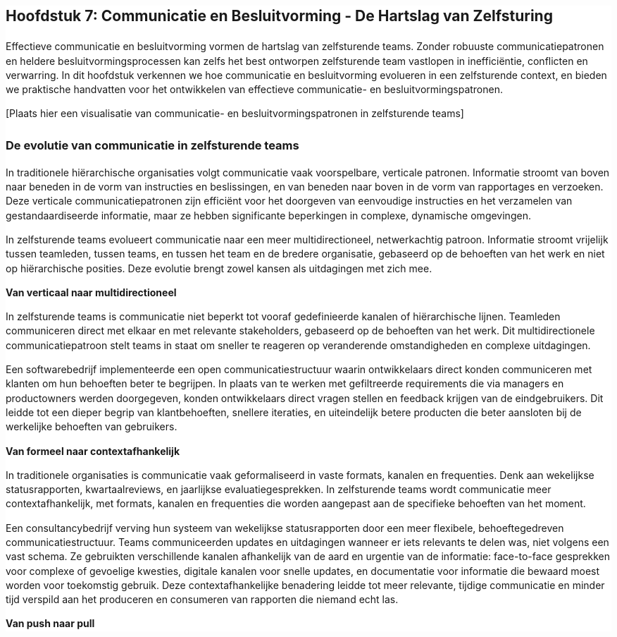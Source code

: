 ## Hoofdstuk 7: Communicatie en Besluitvorming - De Hartslag van Zelfsturing

Effectieve communicatie en besluitvorming vormen de hartslag van zelfsturende teams. Zonder robuuste communicatiepatronen en heldere besluitvormingsprocessen kan zelfs het best ontworpen zelfsturende team vastlopen in inefficiëntie, conflicten en verwarring. In dit hoofdstuk verkennen we hoe communicatie en besluitvorming evolueren in een zelfsturende context, en bieden we praktische handvatten voor het ontwikkelen van effectieve communicatie- en besluitvormingspatronen.

[Plaats hier een visualisatie van communicatie- en besluitvormingspatronen in zelfsturende teams]

### De evolutie van communicatie in zelfsturende teams

In traditionele hiërarchische organisaties volgt communicatie vaak voorspelbare, verticale patronen. Informatie stroomt van boven naar beneden in de vorm van instructies en beslissingen, en van beneden naar boven in de vorm van rapportages en verzoeken. Deze verticale communicatiepatronen zijn efficiënt voor het doorgeven van eenvoudige instructies en het verzamelen van gestandaardiseerde informatie, maar ze hebben significante beperkingen in complexe, dynamische omgevingen.

In zelfsturende teams evolueert communicatie naar een meer multidirectioneel, netwerkachtig patroon. Informatie stroomt vrijelijk tussen teamleden, tussen teams, en tussen het team en de bredere organisatie, gebaseerd op de behoeften van het werk en niet op hiërarchische posities. Deze evolutie brengt zowel kansen als uitdagingen met zich mee.

**Van verticaal naar multidirectioneel**

In zelfsturende teams is communicatie niet beperkt tot vooraf gedefinieerde kanalen of hiërarchische lijnen. Teamleden communiceren direct met elkaar en met relevante stakeholders, gebaseerd op de behoeften van het werk. Dit multidirectionele communicatiepatroon stelt teams in staat om sneller te reageren op veranderende omstandigheden en complexe uitdagingen.

Een softwarebedrijf implementeerde een open communicatiestructuur waarin ontwikkelaars direct konden communiceren met klanten om hun behoeften beter te begrijpen. In plaats van te werken met gefiltreerde requirements die via managers en productowners werden doorgegeven, konden ontwikkelaars direct vragen stellen en feedback krijgen van de eindgebruikers. Dit leidde tot een dieper begrip van klantbehoeften, snellere iteraties, en uiteindelijk betere producten die beter aansloten bij de werkelijke behoeften van gebruikers.

**Van formeel naar contextafhankelijk**

In traditionele organisaties is communicatie vaak geformaliseerd in vaste formats, kanalen en frequenties. Denk aan wekelijkse statusrapporten, kwartaalreviews, en jaarlijkse evaluatiegesprekken. In zelfsturende teams wordt communicatie meer contextafhankelijk, met formats, kanalen en frequenties die worden aangepast aan de specifieke behoeften van het moment.

Een consultancybedrijf verving hun systeem van wekelijkse statusrapporten door een meer flexibele, behoeftegedreven communicatiestructuur. Teams communiceerden updates en uitdagingen wanneer er iets relevants te delen was, niet volgens een vast schema. Ze gebruikten verschillende kanalen afhankelijk van de aard en urgentie van de informatie: face-to-face gesprekken voor complexe of gevoelige kwesties, digitale kanalen voor snelle updates, en documentatie voor informatie die bewaard moest worden voor toekomstig gebruik. Deze contextafhankelijke benadering leidde tot meer relevante, tijdige communicatie en minder tijd verspild aan het produceren en consumeren van rapporten die niemand echt las.

**Van push naar pull**

